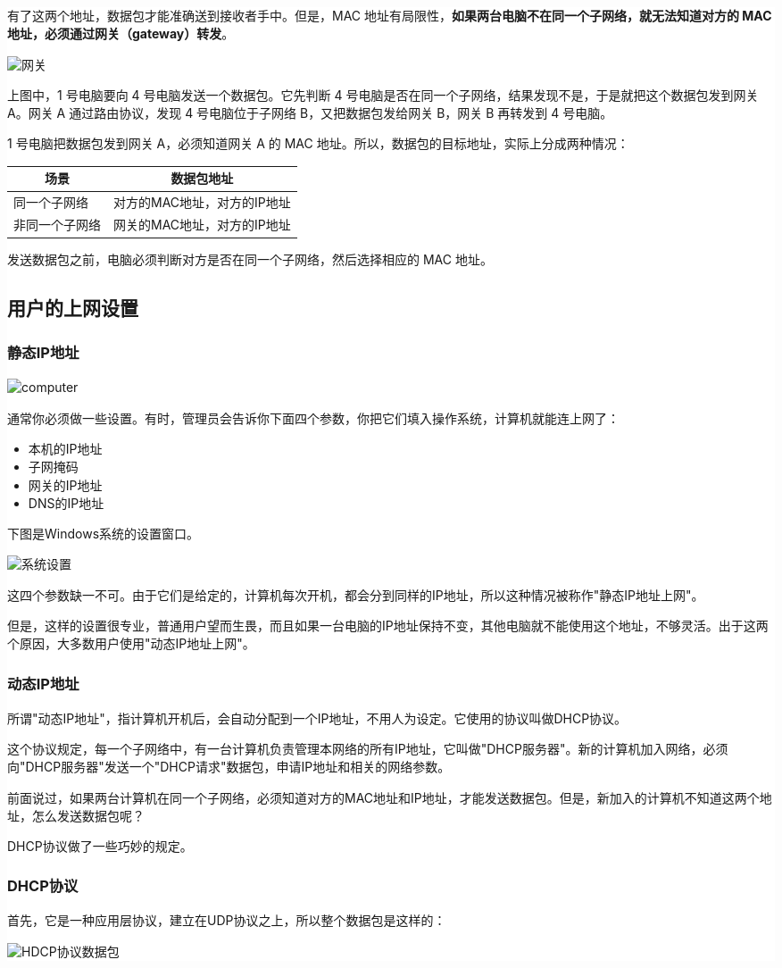 有了这两个地址，数据包才能准确送到接收者手中。但是，MAC 地址有局限性，**如果两台电脑不在同一个子网络，就无法知道对方的 MAC 地址，必须通过网关（gateway）转发**。

![网关](https://cdn.xiaobinqt.cn/xiaobinqt.io/20220329/14a9089e17c94a1eb8a1215dd31a2b40.png '网关')

上图中，1 号电脑要向 4 号电脑发送一个数据包。它先判断 4 号电脑是否在同一个子网络，结果发现不是，于是就把这个数据包发到网关 A。网关 A 通过路由协议，发现 4 号电脑位于子网络 B，又把数据包发给网关 B，网关 B 再转发到 4
号电脑。

1 号电脑把数据包发到网关 A，必须知道网关 A 的 MAC 地址。所以，数据包的目标地址，实际上分成两种情况：

|场景    |数据包地址|
|---|---|
|同一个子网络    |对方的MAC地址，对方的IP地址|
|非同一个子网络|    网关的MAC地址，对方的IP地址|

发送数据包之前，电脑必须判断对方是否在同一个子网络，然后选择相应的 MAC 地址。

## 用户的上网设置

### 静态IP地址

![computer](https://cdn.xiaobinqt.cn/xiaobinqt.io/20220329/d0cf31e76b2046d89c4053cf9e7bc541.png 'new computer')

通常你必须做一些设置。有时，管理员会告诉你下面四个参数，你把它们填入操作系统，计算机就能连上网了：

* 本机的IP地址
* 子网掩码
* 网关的IP地址
* DNS的IP地址

下图是Windows系统的设置窗口。

![系统设置](https://cdn.xiaobinqt.cn/xiaobinqt.io/20220329/feb7f5ebde2d4f63992aa9779ca55262.png '系统设置')

这四个参数缺一不可。由于它们是给定的，计算机每次开机，都会分到同样的IP地址，所以这种情况被称作"静态IP地址上网"。

但是，这样的设置很专业，普通用户望而生畏，而且如果一台电脑的IP地址保持不变，其他电脑就不能使用这个地址，不够灵活。出于这两个原因，大多数用户使用"动态IP地址上网"。

### 动态IP地址

所谓"动态IP地址"，指计算机开机后，会自动分配到一个IP地址，不用人为设定。它使用的协议叫做DHCP协议。

这个协议规定，每一个子网络中，有一台计算机负责管理本网络的所有IP地址，它叫做"DHCP服务器"。新的计算机加入网络，必须向"DHCP服务器"发送一个"DHCP请求"数据包，申请IP地址和相关的网络参数。

前面说过，如果两台计算机在同一个子网络，必须知道对方的MAC地址和IP地址，才能发送数据包。但是，新加入的计算机不知道这两个地址，怎么发送数据包呢？

DHCP协议做了一些巧妙的规定。

### DHCP协议

首先，它是一种应用层协议，建立在UDP协议之上，所以整个数据包是这样的：

![HDCP协议数据包](https://cdn.xiaobinqt.cn/xiaobinqt.io/20220329/93b546648e6640ea97c1e8709280708d.png 'HDCP协议数据包')
